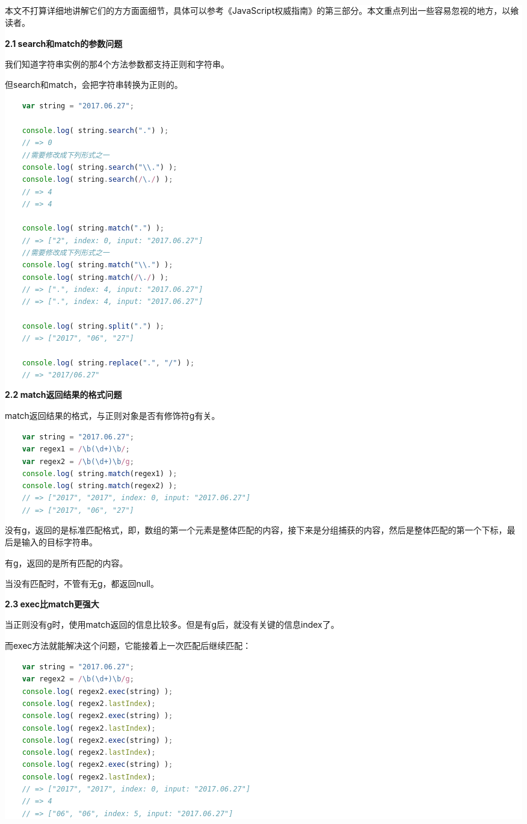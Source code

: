 本文不打算详细地讲解它们的方方面面细节，具体可以参考《JavaScript权威指南》的第三部分。本文重点列出一些容易忽视的地方，以飨读者。

**2.1 search和match的参数问题**

我们知道字符串实例的那4个方法参数都支持正则和字符串。

但search和match，会把字符串转换为正则的。
```js
    var string = "2017.06.27";
    
    console.log( string.search(".") );
    // => 0
    //需要修改成下列形式之一
    console.log( string.search("\\.") );
    console.log( string.search(/\./) );
    // => 4
    // => 4
    
    console.log( string.match(".") );
    // => ["2", index: 0, input: "2017.06.27"]
    //需要修改成下列形式之一
    console.log( string.match("\\.") );
    console.log( string.match(/\./) );
    // => [".", index: 4, input: "2017.06.27"]
    // => [".", index: 4, input: "2017.06.27"]
    
    console.log( string.split(".") );
    // => ["2017", "06", "27"]
    
    console.log( string.replace(".", "/") );
    // => "2017/06.27"
```
**2.2 match返回结果的格式问题**

match返回结果的格式，与正则对象是否有修饰符g有关。
```js
    var string = "2017.06.27";
    var regex1 = /\b(\d+)\b/;
    var regex2 = /\b(\d+)\b/g;
    console.log( string.match(regex1) );
    console.log( string.match(regex2) );
    // => ["2017", "2017", index: 0, input: "2017.06.27"]
    // => ["2017", "06", "27"]
```
没有g，返回的是标准匹配格式，即，数组的第一个元素是整体匹配的内容，接下来是分组捕获的内容，然后是整体匹配的第一个下标，最后是输入的目标字符串。

有g，返回的是所有匹配的内容。

当没有匹配时，不管有无g，都返回null。

**2.3 exec比match更强大**

当正则没有g时，使用match返回的信息比较多。但是有g后，就没有关键的信息index了。

而exec方法就能解决这个问题，它能接着上一次匹配后继续匹配：
```js
    var string = "2017.06.27";
    var regex2 = /\b(\d+)\b/g;
    console.log( regex2.exec(string) );
    console.log( regex2.lastIndex);
    console.log( regex2.exec(string) );
    console.log( regex2.lastIndex);
    console.log( regex2.exec(string) );
    console.log( regex2.lastIndex);
    console.log( regex2.exec(string) );
    console.log( regex2.lastIndex);
    // => ["2017", "2017", index: 0, input: "2017.06.27"]
    // => 4
    // => ["06", "06", index: 5, input: "2017.06.27"]
```

[0]: https://www.zhihu.com/people/qdlaoyao
[1]: ../img/v2-2beac42b5e5a640d7399123775b45ba0_b.gif